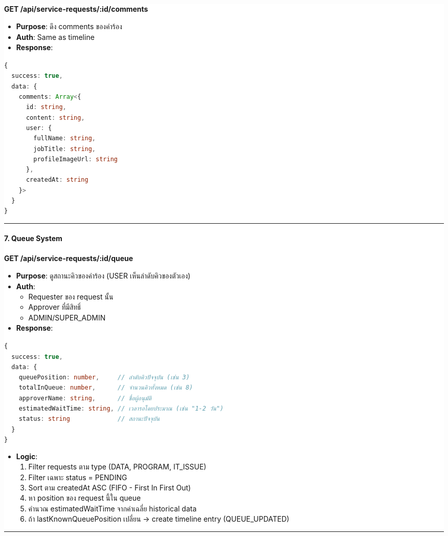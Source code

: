 **GET /api/service-requests/:id/comments**
- **Purpose**: ดึง comments ของคำร้อง
- **Auth**: Same as timeline
- **Response**:
```typescript
{
  success: true,
  data: {
    comments: Array<{
      id: string,
      content: string,
      user: {
        fullName: string,
        jobTitle: string,
        profileImageUrl: string
      },
      createdAt: string
    }>
  }
}
```

---

#### 7. Queue System

**GET /api/service-requests/:id/queue**
- **Purpose**: ดูสถานะคิวของคำร้อง (USER เห็นลำดับคิวของตัวเอง)
- **Auth**:
  - Requester ของ request นั้น
  - Approver ที่มีสิทธิ์
  - ADMIN/SUPER_ADMIN
- **Response**:
```typescript
{
  success: true,
  data: {
    queuePosition: number,     // ลำดับคิวปัจจุบัน (เช่น 3)
    totalInQueue: number,      // จำนวนคิวทั้งหมด (เช่น 8)
    approverName: string,      // ชื่อผู้อนุมัติ
    estimatedWaitTime: string, // เวลารอโดยประมาณ (เช่น "1-2 วัน")
    status: string             // สถานะปัจจุบัน
  }
}
```
- **Logic**:
  1. Filter requests ตาม type (DATA, PROGRAM, IT_ISSUE)
  2. Filter เฉพาะ status = PENDING
  3. Sort ตาม createdAt ASC (FIFO - First In First Out)
  4. หา position ของ request นี้ใน queue
  5. คำนวณ estimatedWaitTime จากค่าเฉลี่ย historical data
  6. ถ้า lastKnownQueuePosition เปลี่ยน → create timeline entry (QUEUE_UPDATED)

---